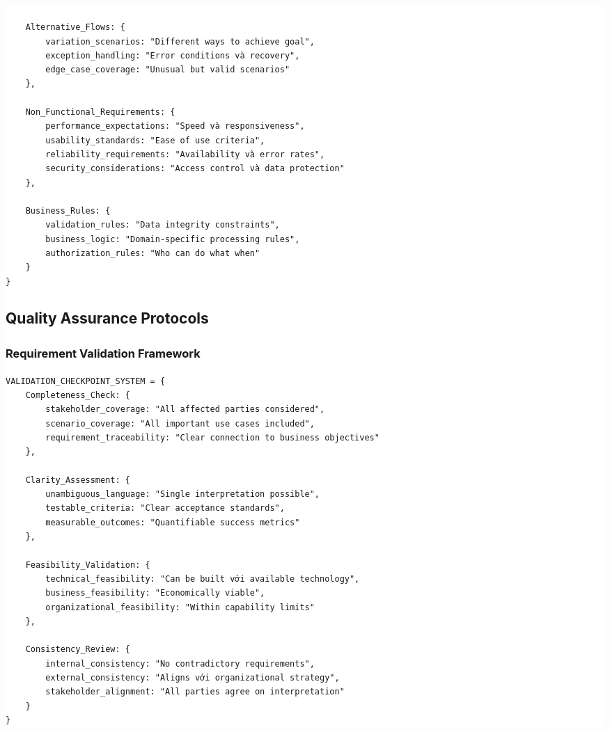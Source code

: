 ```
    
    Alternative_Flows: {
        variation_scenarios: "Different ways to achieve goal",
        exception_handling: "Error conditions và recovery",
        edge_case_coverage: "Unusual but valid scenarios"
    },
    
    Non_Functional_Requirements: {
        performance_expectations: "Speed và responsiveness",
        usability_standards: "Ease of use criteria",
        reliability_requirements: "Availability và error rates",
        security_considerations: "Access control và data protection"
    },
    
    Business_Rules: {
        validation_rules: "Data integrity constraints",
        business_logic: "Domain-specific processing rules",
        authorization_rules: "Who can do what when"
    }
}
```

## Quality Assurance Protocols

### Requirement Validation Framework
```
VALIDATION_CHECKPOINT_SYSTEM = {
    Completeness_Check: {
        stakeholder_coverage: "All affected parties considered",
        scenario_coverage: "All important use cases included",
        requirement_traceability: "Clear connection to business objectives"
    },
    
    Clarity_Assessment: {
        unambiguous_language: "Single interpretation possible",
        testable_criteria: "Clear acceptance standards",
        measurable_outcomes: "Quantifiable success metrics"
    },
    
    Feasibility_Validation: {
        technical_feasibility: "Can be built với available technology",
        business_feasibility: "Economically viable",
        organizational_feasibility: "Within capability limits"
    },
    
    Consistency_Review: {
        internal_consistency: "No contradictory requirements",
        external_consistency: "Aligns với organizational strategy",
        stakeholder_alignment: "All parties agree on interpretation"
    }
}
```
